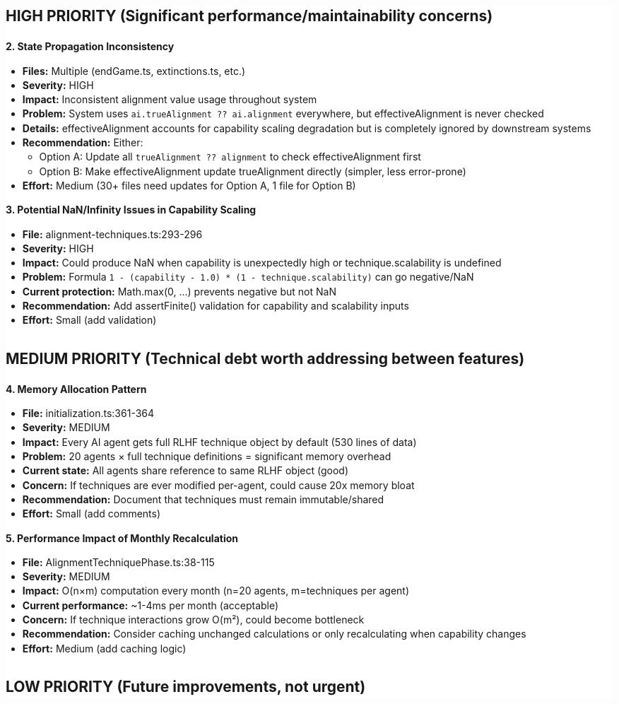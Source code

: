 ## HIGH PRIORITY (Significant performance/maintainability concerns)

**2. State Propagation Inconsistency**
- **Files:** Multiple (endGame.ts, extinctions.ts, etc.)
- **Severity:** HIGH
- **Impact:** Inconsistent alignment value usage throughout system
- **Problem:** System uses `ai.trueAlignment ?? ai.alignment` everywhere, but effectiveAlignment is never checked
- **Details:** effectiveAlignment accounts for capability scaling degradation but is completely ignored by downstream systems
- **Recommendation:** Either:
  - Option A: Update all `trueAlignment ?? alignment` to check effectiveAlignment first
  - Option B: Make effectiveAlignment update trueAlignment directly (simpler, less error-prone)
- **Effort:** Medium (30+ files need updates for Option A, 1 file for Option B)

**3. Potential NaN/Infinity Issues in Capability Scaling**
- **File:** alignment-techniques.ts:293-296
- **Severity:** HIGH
- **Impact:** Could produce NaN when capability is unexpectedly high or technique.scalability is undefined
- **Problem:** Formula `1 - (capability - 1.0) * (1 - technique.scalability)` can go negative/NaN
- **Current protection:** Math.max(0, ...) prevents negative but not NaN
- **Recommendation:** Add assertFinite() validation for capability and scalability inputs
- **Effort:** Small (add validation)

## MEDIUM PRIORITY (Technical debt worth addressing between features)

**4. Memory Allocation Pattern**
- **File:** initialization.ts:361-364
- **Severity:** MEDIUM
- **Impact:** Every AI agent gets full RLHF technique object by default (530 lines of data)
- **Problem:** 20 agents × full technique definitions = significant memory overhead
- **Current state:** All agents share reference to same RLHF object (good)
- **Concern:** If techniques are ever modified per-agent, could cause 20x memory bloat
- **Recommendation:** Document that techniques must remain immutable/shared
- **Effort:** Small (add comments)

**5. Performance Impact of Monthly Recalculation**
- **File:** AlignmentTechniquePhase.ts:38-115
- **Severity:** MEDIUM
- **Impact:** O(n×m) computation every month (n=20 agents, m=techniques per agent)
- **Current performance:** ~1-4ms per month (acceptable)
- **Concern:** If technique interactions grow O(m²), could become bottleneck
- **Recommendation:** Consider caching unchanged calculations or only recalculating when capability changes
- **Effort:** Medium (add caching logic)

## LOW PRIORITY (Future improvements, not urgent)
